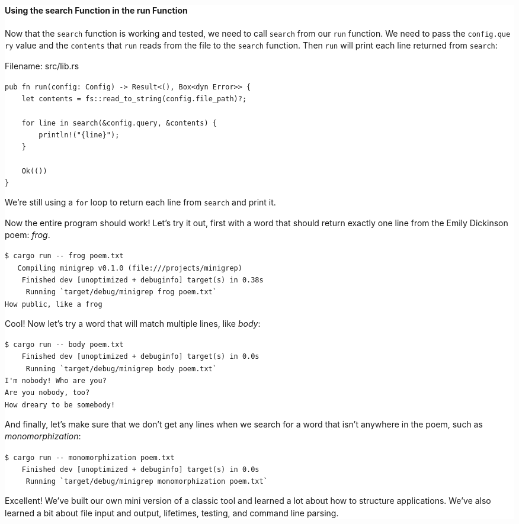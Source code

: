#### Using the search Function in the run Function

Now that the `search` function is working and tested, we need to call `search`
from our `run` function. We need to pass the `config.query` value and the
`contents` that `run` reads from the file to the `search` function. Then `run`
will print each line returned from `search`:

Filename: src/lib.rs

```
pub fn run(config: Config) -> Result<(), Box<dyn Error>> {
    let contents = fs::read_to_string(config.file_path)?;

    for line in search(&config.query, &contents) {
        println!("{line}");
    }

    Ok(())
}
```

We’re still using a `for` loop to return each line from `search` and print it.

Now the entire program should work! Let’s try it out, first with a word that
should return exactly one line from the Emily Dickinson poem: *frog*.

```
$ cargo run -- frog poem.txt
   Compiling minigrep v0.1.0 (file:///projects/minigrep)
    Finished dev [unoptimized + debuginfo] target(s) in 0.38s
     Running `target/debug/minigrep frog poem.txt`
How public, like a frog
```

Cool! Now let’s try a word that will match multiple lines, like *body*:

```
$ cargo run -- body poem.txt
    Finished dev [unoptimized + debuginfo] target(s) in 0.0s
     Running `target/debug/minigrep body poem.txt`
I'm nobody! Who are you?
Are you nobody, too?
How dreary to be somebody!
```

And finally, let’s make sure that we don’t get any lines when we search for a
word that isn’t anywhere in the poem, such as *monomorphization*:

```
$ cargo run -- monomorphization poem.txt
    Finished dev [unoptimized + debuginfo] target(s) in 0.0s
     Running `target/debug/minigrep monomorphization poem.txt`
```

Excellent! We’ve built our own mini version of a classic tool and learned a lot
about how to structure applications. We’ve also learned a bit about file input
and output, lifetimes, testing, and command line parsing.
